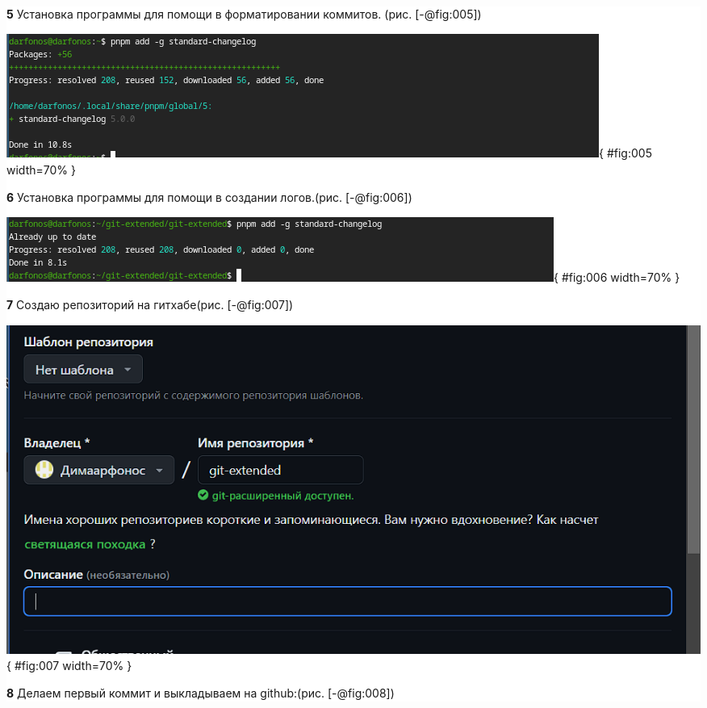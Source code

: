  **5**
Установка программы для помощи в форматировании коммитов. (рис. [-@fig:005])

![программа для коммитов](image/6.png){ #fig:005 width=70% }

 **6**
Установка программы для помощи в создании логов.(рис. [-@fig:006])

![Программа для помощи в создании логов](image/10.png){ #fig:006 width=70% }

 **7**
Создаю репозиторий на гитхабе(рис. [-@fig:007])

![создания репозитория](image/7.png){ #fig:007 width=70% }

 **8**
Делаем первый коммит и выкладываем на github:(рис. [-@fig:008])
